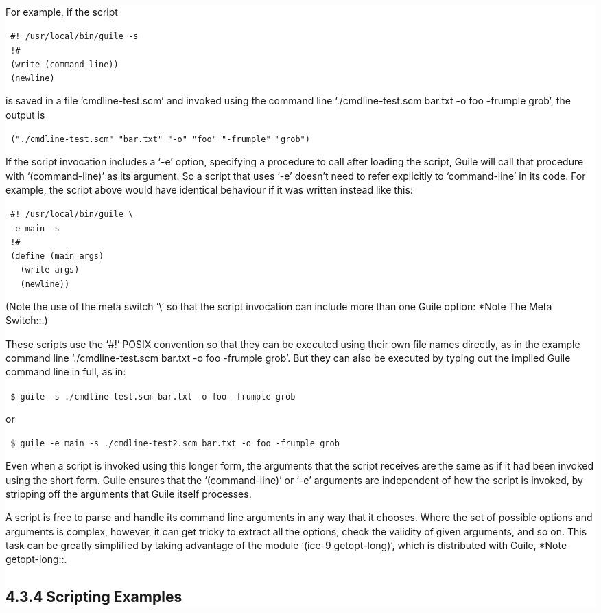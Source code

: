    For example, if the script

     #! /usr/local/bin/guile -s
     !#
     (write (command-line))
     (newline)

is saved in a file ‘cmdline-test.scm’ and invoked using the command line
‘./cmdline-test.scm bar.txt -o foo -frumple grob’, the output is

     ("./cmdline-test.scm" "bar.txt" "-o" "foo" "-frumple" "grob")

   If the script invocation includes a ‘-e’ option, specifying a
procedure to call after loading the script, Guile will call that
procedure with ‘(command-line)’ as its argument.  So a script that uses
‘-e’ doesn’t need to refer explicitly to ‘command-line’ in its code.
For example, the script above would have identical behaviour if it was
written instead like this:

     #! /usr/local/bin/guile \
     -e main -s
     !#
     (define (main args)
       (write args)
       (newline))

   (Note the use of the meta switch ‘\’ so that the script invocation
can include more than one Guile option: *Note The Meta Switch::.)

   These scripts use the ‘#!’ POSIX convention so that they can be
executed using their own file names directly, as in the example command
line ‘./cmdline-test.scm bar.txt -o foo -frumple grob’.  But they can
also be executed by typing out the implied Guile command line in full,
as in:

     $ guile -s ./cmdline-test.scm bar.txt -o foo -frumple grob

or

     $ guile -e main -s ./cmdline-test2.scm bar.txt -o foo -frumple grob

   Even when a script is invoked using this longer form, the arguments
that the script receives are the same as if it had been invoked using
the short form.  Guile ensures that the ‘(command-line)’ or ‘-e’
arguments are independent of how the script is invoked, by stripping off
the arguments that Guile itself processes.

   A script is free to parse and handle its command line arguments in
any way that it chooses.  Where the set of possible options and
arguments is complex, however, it can get tricky to extract all the
options, check the validity of given arguments, and so on.  This task
can be greatly simplified by taking advantage of the module ‘(ice-9
getopt-long)’, which is distributed with Guile, *Note getopt-long::.

4.3.4 Scripting Examples
------------------------
